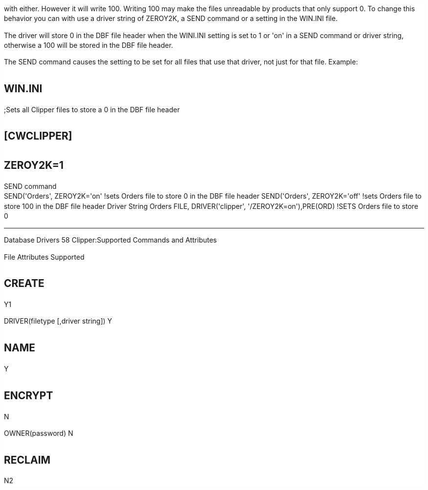with either. However it will write 100. Writing 100 may make the files unreadable by products that 
only support 0. To change this behavior you can with use a driver string of ZEROY2K, a SEND 
command or a setting in the WIN.INI file. 
 
The driver will store 0 in the DBF file header when the WINI.INI setting is set to 1 or 'on' in a 
SEND command or driver string, otherwise a 100 will be stored in the DBF file header. 
  
The SEND command causes the setting to be set for all files that use that driver, not just 
for that file. 
Example: 
## WIN.INI
 ;Sets all Clipper files to store a 0 in the DBF file header 
## [CWCLIPPER]
## ZEROY2K=1
SEND command  
 SEND('Orders', ZEROY2K='on'  !sets Orders file to store 0 in the DBF file header 
 SEND('Orders', ZEROY2K='off'  !sets Orders file to store 100 in the DBF file header 
Driver String 
 Orders FILE, DRIVER('clipper', '/ZEROY2K=on'),PRE(ORD)  !SETS Orders file to store 0  
 
 


---

Database Drivers 
58 
Clipper:Supported Commands and Attributes 
 
 
File Attributes 
Supported 
 
## CREATE
Y1 
 
DRIVER(filetype [,driver string]) 
Y 
 
## NAME
Y 
 
## ENCRYPT
N 
 
OWNER(password) 
N 
 
## RECLAIM
N2 
 